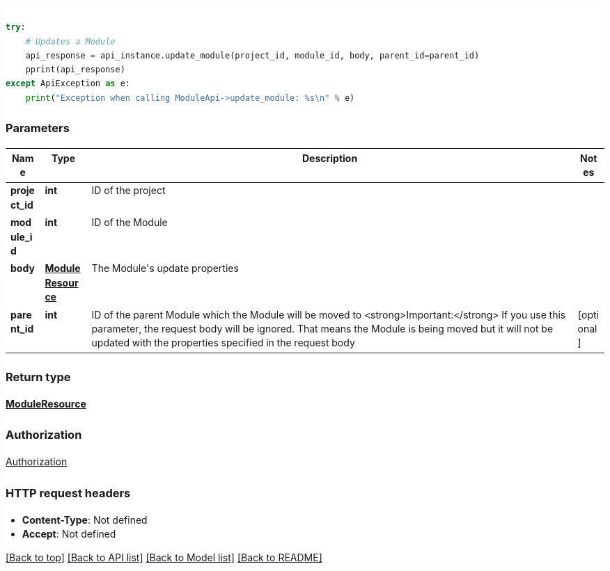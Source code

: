 ```python

try:
    # Updates a Module
    api_response = api_instance.update_module(project_id, module_id, body, parent_id=parent_id)
    pprint(api_response)
except ApiException as e:
    print("Exception when calling ModuleApi->update_module: %s\n" % e)
```

### Parameters

Name | Type | Description  | Notes
------------- | ------------- | ------------- | -------------
 **project_id** | **int**| ID of the project | 
 **module_id** | **int**| ID of the Module | 
 **body** | [**ModuleResource**](ModuleResource.md)| The Module&#39;s update properties | 
 **parent_id** | **int**| ID of the parent Module which the Module will be moved to  &lt;strong&gt;Important:&lt;/strong&gt; If you use this parameter, the request body will be ignored. That means the Module is being moved but it will not be updated with the properties specified in the request body | [optional] 

### Return type

[**ModuleResource**](ModuleResource.md)

### Authorization

[Authorization](../README.md#Authorization)

### HTTP request headers

 - **Content-Type**: Not defined
 - **Accept**: Not defined

[[Back to top]](#) [[Back to API list]](../README.md#documentation-for-api-endpoints) [[Back to Model list]](../README.md#documentation-for-models) [[Back to README]](../README.md)

